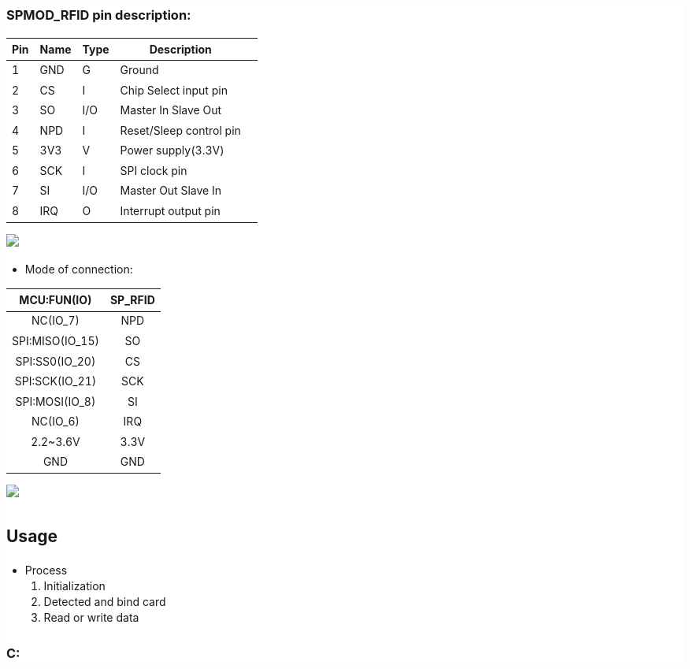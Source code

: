 

###  SPMOD_RFID pin description:


| Pin | Name | Type | Description | |
| --- | --- | --- | --- | --- |
| 1 | GND | G | Ground |
| 2 | CS | I | Chip Select input pin |
| 3 | SO | I/O | Master In Slave Out  |
| 4 | NPD | I | Reset/Sleep control pin|
| 5 | 3V3 | V | Power supply(3.3V) |
| 6 | SCK | I | SPI clock pin |
| 7 | SI | I/O | Master Out Slave In |
| 8 | IRQ | O | Interrupt output pin |

<img src="../../assets/spmod/spmod_rfid/back.png" height="300" />

- Mode of connection:

|   MCU:FUN(IO)   | SP_RFID |
| :-------------: | :-----: |
| NC(IO_7)     |   NPD   |
| SPI:MISO(IO_15) |   SO    |
| SPI:SS0(IO_20)  |   CS    |
| SPI:SCK(IO_21)  |   SCK   |
| SPI:MOSI(IO_8)  |   SI    |
| NC(IO_6)    |   IRQ   |
| 2.2~3.6V    |  3.3V   |
| GND       |   GND   |

<img src="../../assets/spmod/spmod_rfid/connection.png" height="250">


## Usage

* Process
  1. Initialization
  2. Detected and bind card
  3. Read or write data

### C:
